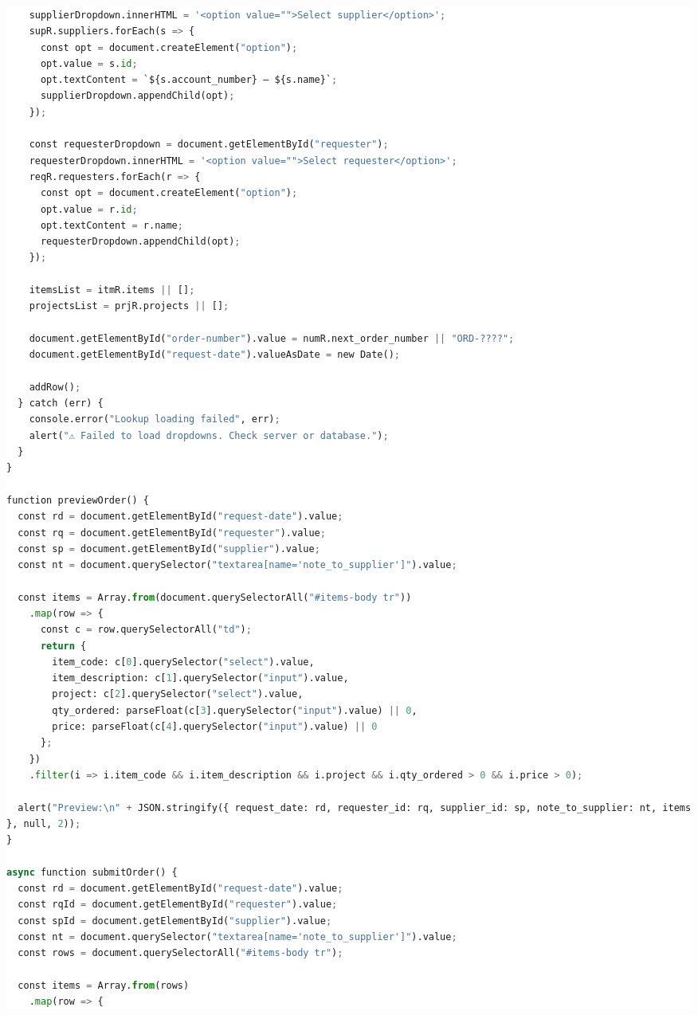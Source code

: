 ```python
    supplierDropdown.innerHTML = '<option value="">Select supplier</option>';
    supR.suppliers.forEach(s => {
      const opt = document.createElement("option");
      opt.value = s.id;
      opt.textContent = `${s.account_number} — ${s.name}`;
      supplierDropdown.appendChild(opt);
    });

    const requesterDropdown = document.getElementById("requester");
    requesterDropdown.innerHTML = '<option value="">Select requester</option>';
    reqR.requesters.forEach(r => {
      const opt = document.createElement("option");
      opt.value = r.id;
      opt.textContent = r.name;
      requesterDropdown.appendChild(opt);
    });

    itemsList = itmR.items || [];
    projectsList = prjR.projects || [];

    document.getElementById("order-number").value = numR.next_order_number || "ORD-????";
    document.getElementById("request-date").valueAsDate = new Date();

    addRow();
  } catch (err) {
    console.error("Lookup loading failed", err);
    alert("⚠️ Failed to load dropdowns. Check server or database.");
  }
}

function previewOrder() {
  const rd = document.getElementById("request-date").value;
  const rq = document.getElementById("requester").value;
  const sp = document.getElementById("supplier").value;
  const nt = document.querySelector("textarea[name='note_to_supplier']").value;

  const items = Array.from(document.querySelectorAll("#items-body tr"))
    .map(row => {
      const c = row.querySelectorAll("td");
      return {
        item_code: c[0].querySelector("select").value,
        item_description: c[1].querySelector("input").value,
        project: c[2].querySelector("select").value,
        qty_ordered: parseFloat(c[3].querySelector("input").value) || 0,
        price: parseFloat(c[4].querySelector("input").value) || 0
      };
    })
    .filter(i => i.item_code && i.item_description && i.project && i.qty_ordered > 0 && i.price > 0);

  alert("Preview:\n" + JSON.stringify({ request_date: rd, requester_id: rq, supplier_id: sp, note_to_supplier: nt, items }, null, 2));
}

async function submitOrder() {
  const rd = document.getElementById("request-date").value;
  const rqId = document.getElementById("requester").value;
  const spId = document.getElementById("supplier").value;
  const nt = document.querySelector("textarea[name='note_to_supplier']").value;
  const rows = document.querySelectorAll("#items-body tr");

  const items = Array.from(rows)
    .map(row => {
```